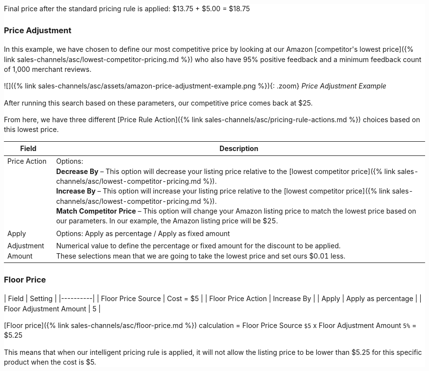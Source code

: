 Final price after the standard pricing rule is applied: $13.75 + $5.00 = $18.75

### Price Adjustment

In this example, we have chosen to define our most competitive price by looking at our Amazon [competitor's lowest price]({% link sales-channels/asc/lowest-competitor-pricing.md %}) who also have 95% positive feedback and a minimum feedback count of 1,000 merchant reviews.

![]({% link sales-channels/asc/assets/amazon-price-adjustment-example.png %}){: .zoom}
_Price Adjustment Example_

After running this search based on these parameters, our competitive price comes back at $25.

From here, we have three different [Price Rule Action]({% link sales-channels/asc/pricing-rule-actions.md %}) choices based on this lowest price.

|Field|Description|
|--- |--- |
|Price Action|Options:<br/>**Decrease By** – This option will decrease your listing price relative to the [lowest competitor price]({% link sales-channels/asc/lowest-competitor-pricing.md %}).<br/>**Increase By** – This option will increase your listing price relative to the [lowest competitor price]({% link sales-channels/asc/lowest-competitor-pricing.md %}).<br/>**Match Competitor Price** – This option will change your Amazon listing price to match the lowest price based on our parameters. In our example, the  Amazon listing price will be $25.|
|Apply|Options: Apply as percentage / Apply as fixed amount|
|Adjustment Amount|Numerical value to define the percentage or fixed amount for the discount to be applied. <br/>These selections mean that we are going to take the lowest price and set ours $0.01 less.|

### Floor Price

| Field | Setting |
|----------|
| Floor Price Source | Cost = $5 |
| Floor Price Action | Increase By |
| Apply | Apply as percentage |
| Floor Adjustment Amount | 5 |

[Floor price]({% link sales-channels/asc/floor-price.md %}) calculation = Floor Price Source `$5` x Floor Adjustment Amount `5%` = $5.25

This means that when our intelligent pricing rule is applied, it will not allow the listing price to be lower than $5.25 for this specific product when the cost is $5.
